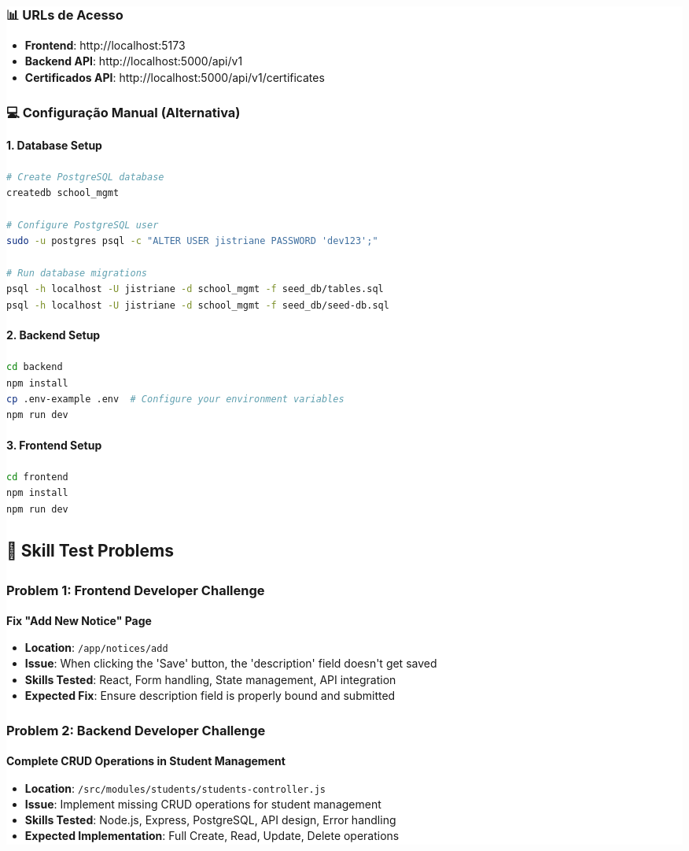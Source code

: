 ### 📊 **URLs de Acesso**
- **Frontend**: http://localhost:5173
- **Backend API**: http://localhost:5000/api/v1
- **Certificados API**: http://localhost:5000/api/v1/certificates

### 💻 **Configuração Manual (Alternativa)**

#### 1. Database Setup
```bash
# Create PostgreSQL database
createdb school_mgmt

# Configure PostgreSQL user
sudo -u postgres psql -c "ALTER USER jistriane PASSWORD 'dev123';"

# Run database migrations
psql -h localhost -U jistriane -d school_mgmt -f seed_db/tables.sql
psql -h localhost -U jistriane -d school_mgmt -f seed_db/seed-db.sql
```

#### 2. Backend Setup
```bash
cd backend
npm install
cp .env-example .env  # Configure your environment variables
npm run dev
```

#### 3. Frontend Setup
```bash
cd frontend
npm install
npm run dev
```

## 🎯 Skill Test Problems

### **Problem 1: Frontend Developer Challenge**
**Fix "Add New Notice" Page**
- **Location**: `/app/notices/add`
- **Issue**: When clicking the 'Save' button, the 'description' field doesn't get saved
- **Skills Tested**: React, Form handling, State management, API integration
- **Expected Fix**: Ensure description field is properly bound and submitted

### **Problem 2: Backend Developer Challenge**
**Complete CRUD Operations in Student Management**
- **Location**: `/src/modules/students/students-controller.js`
- **Issue**: Implement missing CRUD operations for student management
- **Skills Tested**: Node.js, Express, PostgreSQL, API design, Error handling
- **Expected Implementation**: Full Create, Read, Update, Delete operations
